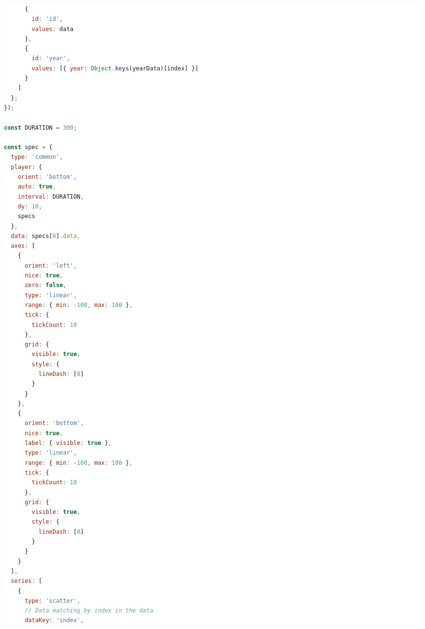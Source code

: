 ```javascript livedemo
      {
        id: 'id',
        values: data
      },
      {
        id: 'year',
        values: [{ year: Object.keys(yearData)[index] }]
      }
    ]
  };
});

const DURATION = 300;

const spec = {
  type: 'common',
  player: {
    orient: 'bottom',
    auto: true,
    interval: DURATION,
    dy: 10,
    specs
  },
  data: specs[0].data,
  axes: [
    {
      orient: 'left',
      nice: true,
      zero: false,
      type: 'linear',
      range: { min: -100, max: 100 },
      tick: {
        tickCount: 10
      },
      grid: {
        visible: true,
        style: {
          lineDash: [0]
        }
      }
    },
    {
      orient: 'bottom',
      nice: true,
      label: { visible: true },
      type: 'linear',
      range: { min: -100, max: 100 },
      tick: {
        tickCount: 10
      },
      grid: {
        visible: true,
        style: {
          lineDash: [0]
        }
      }
    }
  ],
  series: [
    {
      type: 'scatter',
      // Data matching by index in the data
      dataKey: 'index',
```